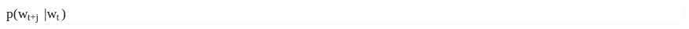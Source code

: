 <span class="MathJax_Preview" style=""></span><span class="MathJax" id="MathJax-Element-18-Frame" tabindex="0" style=""><nobr><span class="math" id="MathJax-Span-120" style="width: 5.707em; display: inline-block;"><span style="display: inline-block; position: relative; width: 4.516em; height: 0px; font-size: 126%;"><span style="position: absolute; clip: rect(1.54em, 1004.42em, 2.879em, -999.998em); top: -2.428em; left: 0em;"><span class="mrow" id="MathJax-Span-121"><span class="mi" id="MathJax-Span-122" style="font-family: MathJax_Math-italic;">p</span><span class="mo" id="MathJax-Span-123" style="font-family: MathJax_Main;">(</span><span class="msubsup" id="MathJax-Span-124"><span style="display: inline-block; position: relative; width: 1.887em; height: 0px;"><span style="position: absolute; clip: rect(3.425em, 1000.7em, 4.169em, -999.998em); top: -4.015em; left: 0em;"><span class="mi" id="MathJax-Span-125" style="font-family: MathJax_Math-italic;">w</span><span style="display: inline-block; width: 0px; height: 4.02em;"></span></span><span style="position: absolute; top: -3.867em; left: 0.697em;"><span class="texatom" id="MathJax-Span-126"><span class="mrow" id="MathJax-Span-127"><span class="mi" id="MathJax-Span-128" style="font-size: 70.7%; font-family: MathJax_Math-italic;">t</span><span class="mo" id="MathJax-Span-129" style="font-size: 70.7%; font-family: MathJax_Main;">+</span><span class="mi" id="MathJax-Span-130" style="font-size: 70.7%; font-family: MathJax_Math-italic;">j</span></span></span><span style="display: inline-block; width: 0px; height: 4.02em;"></span></span></span></span><span class="texatom" id="MathJax-Span-131"><span class="mrow" id="MathJax-Span-132"><span class="mo" id="MathJax-Span-133" style="font-family: MathJax_Main;">|</span></span></span><span class="msubsup" id="MathJax-Span-134"><span style="display: inline-block; position: relative; width: 1.044em; height: 0px;"><span style="position: absolute; clip: rect(3.425em, 1000.7em, 4.169em, -999.998em); top: -4.015em; left: 0em;"><span class="mi" id="MathJax-Span-135" style="font-family: MathJax_Math-italic;">w</span><span style="display: inline-block; width: 0px; height: 4.02em;"></span></span><span style="position: absolute; top: -3.867em; left: 0.697em;"><span class="mi" id="MathJax-Span-136" style="font-size: 70.7%; font-family: MathJax_Math-italic;">t</span><span style="display: inline-block; width: 0px; height: 4.02em;"></span></span></span></span><span class="mo" id="MathJax-Span-137" style="font-family: MathJax_Main;">)</span></span><span style="display: inline-block; width: 0px; height: 2.433em;"></span></span></span><span style="display: inline-block; overflow: hidden; vertical-align: -0.434em; border-left: 0px solid; width: 0px; height: 1.441em;"></span></span></nobr></span><script type="math/tex" id="MathJax-Element-18">p(w_{t+j}|w_t)</script>